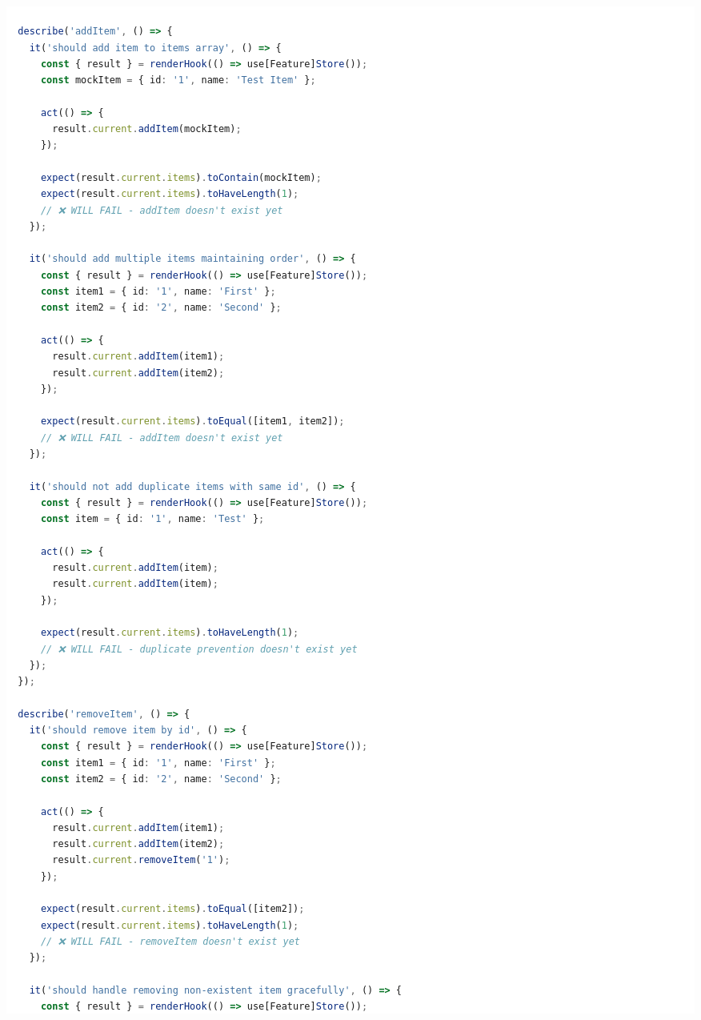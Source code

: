 ```typescript

  describe('addItem', () => {
    it('should add item to items array', () => {
      const { result } = renderHook(() => use[Feature]Store());
      const mockItem = { id: '1', name: 'Test Item' };

      act(() => {
        result.current.addItem(mockItem);
      });

      expect(result.current.items).toContain(mockItem);
      expect(result.current.items).toHaveLength(1);
      // ❌ WILL FAIL - addItem doesn't exist yet
    });

    it('should add multiple items maintaining order', () => {
      const { result } = renderHook(() => use[Feature]Store());
      const item1 = { id: '1', name: 'First' };
      const item2 = { id: '2', name: 'Second' };

      act(() => {
        result.current.addItem(item1);
        result.current.addItem(item2);
      });

      expect(result.current.items).toEqual([item1, item2]);
      // ❌ WILL FAIL - addItem doesn't exist yet
    });

    it('should not add duplicate items with same id', () => {
      const { result } = renderHook(() => use[Feature]Store());
      const item = { id: '1', name: 'Test' };

      act(() => {
        result.current.addItem(item);
        result.current.addItem(item);
      });

      expect(result.current.items).toHaveLength(1);
      // ❌ WILL FAIL - duplicate prevention doesn't exist yet
    });
  });

  describe('removeItem', () => {
    it('should remove item by id', () => {
      const { result } = renderHook(() => use[Feature]Store());
      const item1 = { id: '1', name: 'First' };
      const item2 = { id: '2', name: 'Second' };

      act(() => {
        result.current.addItem(item1);
        result.current.addItem(item2);
        result.current.removeItem('1');
      });

      expect(result.current.items).toEqual([item2]);
      expect(result.current.items).toHaveLength(1);
      // ❌ WILL FAIL - removeItem doesn't exist yet
    });

    it('should handle removing non-existent item gracefully', () => {
      const { result } = renderHook(() => use[Feature]Store());

```